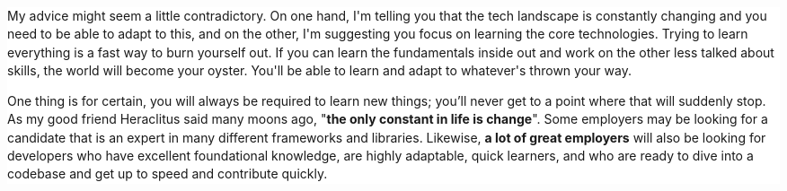 My advice might seem a little contradictory. On one hand, I'm telling you that the tech landscape is constantly changing and you need to be able to adapt to this, and on the other, I'm suggesting you focus on learning the core technologies. Trying to learn everything is a fast way to burn yourself out. If you can learn the fundamentals inside out and work on the other less talked about skills, the world will become your oyster. You'll be able to learn and adapt to whatever's thrown your way.

One thing is for certain, you will always be required to learn new things; you’ll never get to a point where that will suddenly stop. As my good friend Heraclitus said many moons ago, "**the only constant in life is change**". Some employers may be looking for a candidate that is an expert in many different frameworks and libraries. Likewise, **a lot of great employers** will also be looking for developers who have excellent foundational knowledge, are highly adaptable, quick learners, and who are ready to dive into a codebase and get up to speed and contribute quickly.
